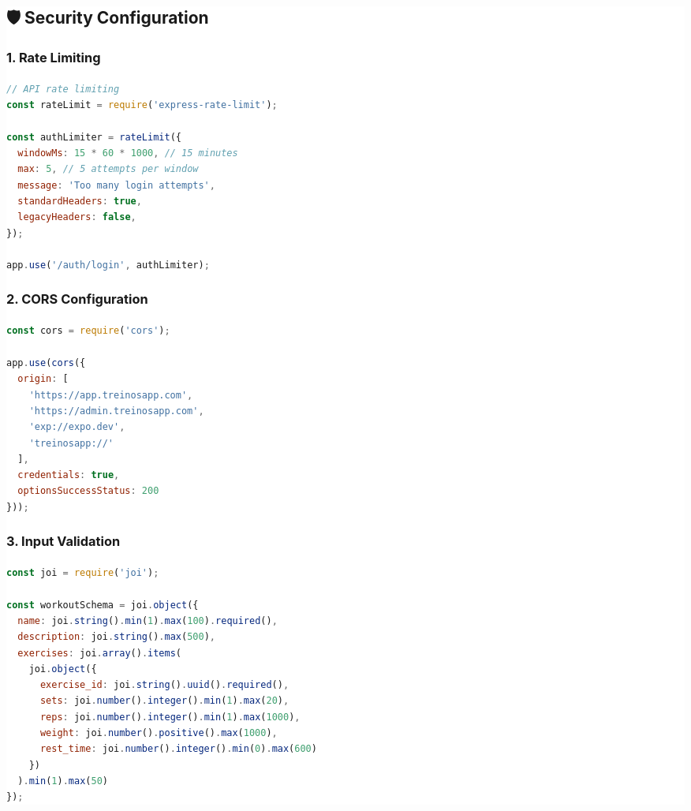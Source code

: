 ## 🛡️ Security Configuration

### 1. Rate Limiting

```javascript
// API rate limiting
const rateLimit = require('express-rate-limit');

const authLimiter = rateLimit({
  windowMs: 15 * 60 * 1000, // 15 minutes
  max: 5, // 5 attempts per window
  message: 'Too many login attempts',
  standardHeaders: true,
  legacyHeaders: false,
});

app.use('/auth/login', authLimiter);
```

### 2. CORS Configuration

```javascript
const cors = require('cors');

app.use(cors({
  origin: [
    'https://app.treinosapp.com',
    'https://admin.treinosapp.com',
    'exp://expo.dev',
    'treinosapp://'
  ],
  credentials: true,
  optionsSuccessStatus: 200
}));
```

### 3. Input Validation

```javascript
const joi = require('joi');

const workoutSchema = joi.object({
  name: joi.string().min(1).max(100).required(),
  description: joi.string().max(500),
  exercises: joi.array().items(
    joi.object({
      exercise_id: joi.string().uuid().required(),
      sets: joi.number().integer().min(1).max(20),
      reps: joi.number().integer().min(1).max(1000),
      weight: joi.number().positive().max(1000),
      rest_time: joi.number().integer().min(0).max(600)
    })
  ).min(1).max(50)
});
```
